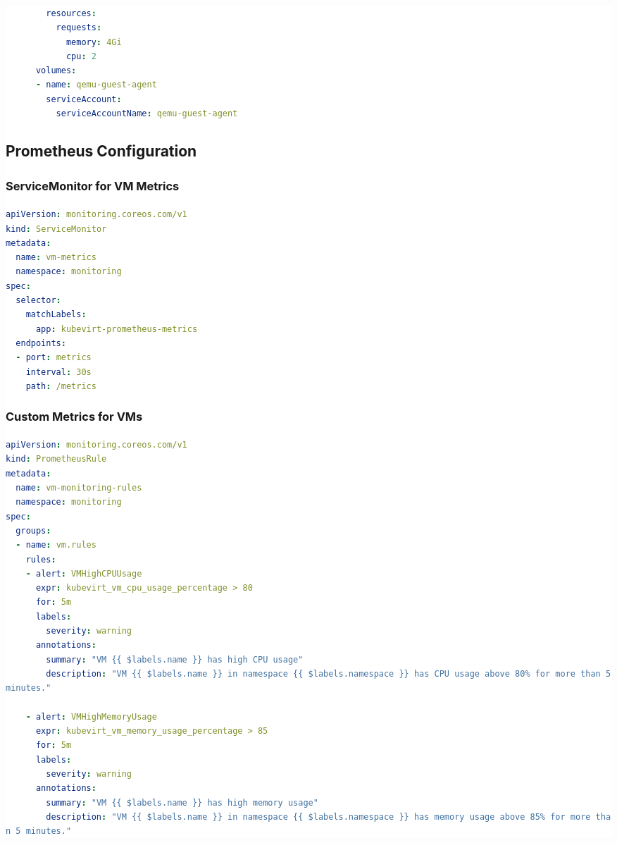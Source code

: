 ```yaml
        resources:
          requests:
            memory: 4Gi
            cpu: 2
      volumes:
      - name: qemu-guest-agent
        serviceAccount:
          serviceAccountName: qemu-guest-agent
```

## Prometheus Configuration

### ServiceMonitor for VM Metrics

```yaml
apiVersion: monitoring.coreos.com/v1
kind: ServiceMonitor
metadata:
  name: vm-metrics
  namespace: monitoring
spec:
  selector:
    matchLabels:
      app: kubevirt-prometheus-metrics
  endpoints:
  - port: metrics
    interval: 30s
    path: /metrics
```

### Custom Metrics for VMs

```yaml
apiVersion: monitoring.coreos.com/v1
kind: PrometheusRule
metadata:
  name: vm-monitoring-rules
  namespace: monitoring
spec:
  groups:
  - name: vm.rules
    rules:
    - alert: VMHighCPUUsage
      expr: kubevirt_vm_cpu_usage_percentage > 80
      for: 5m
      labels:
        severity: warning
      annotations:
        summary: "VM {{ $labels.name }} has high CPU usage"
        description: "VM {{ $labels.name }} in namespace {{ $labels.namespace }} has CPU usage above 80% for more than 5 minutes."
    
    - alert: VMHighMemoryUsage
      expr: kubevirt_vm_memory_usage_percentage > 85
      for: 5m
      labels:
        severity: warning
      annotations:
        summary: "VM {{ $labels.name }} has high memory usage"
        description: "VM {{ $labels.name }} in namespace {{ $labels.namespace }} has memory usage above 85% for more than 5 minutes."
```
